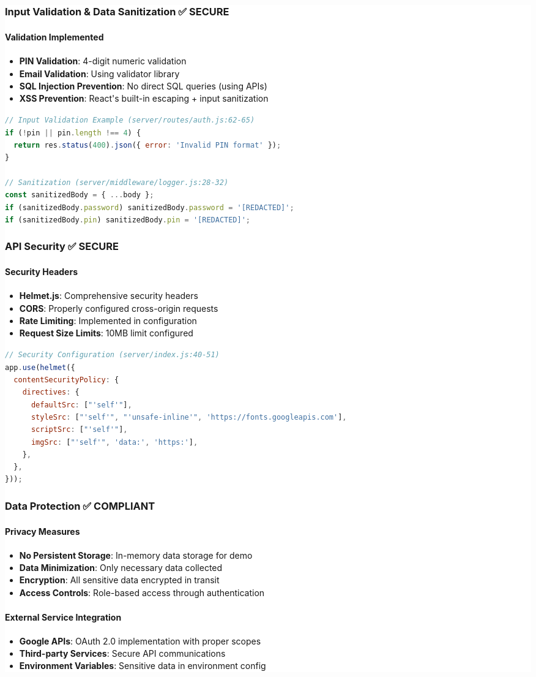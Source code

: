 ### Input Validation & Data Sanitization ✅ SECURE

#### Validation Implemented
- **PIN Validation**: 4-digit numeric validation
- **Email Validation**: Using validator library
- **SQL Injection Prevention**: No direct SQL queries (using APIs)
- **XSS Prevention**: React's built-in escaping + input sanitization

```javascript
// Input Validation Example (server/routes/auth.js:62-65)
if (!pin || pin.length !== 4) {
  return res.status(400).json({ error: 'Invalid PIN format' });
}

// Sanitization (server/middleware/logger.js:28-32)
const sanitizedBody = { ...body };
if (sanitizedBody.password) sanitizedBody.password = '[REDACTED]';
if (sanitizedBody.pin) sanitizedBody.pin = '[REDACTED]';
```

### API Security ✅ SECURE

#### Security Headers
- **Helmet.js**: Comprehensive security headers
- **CORS**: Properly configured cross-origin requests
- **Rate Limiting**: Implemented in configuration
- **Request Size Limits**: 10MB limit configured

```javascript
// Security Configuration (server/index.js:40-51)
app.use(helmet({
  contentSecurityPolicy: {
    directives: {
      defaultSrc: ["'self'"],
      styleSrc: ["'self'", "'unsafe-inline'", 'https://fonts.googleapis.com'],
      scriptSrc: ["'self'"],
      imgSrc: ["'self'", 'data:', 'https:'],
    },
  },
}));
```

### Data Protection ✅ COMPLIANT

#### Privacy Measures
- **No Persistent Storage**: In-memory data storage for demo
- **Data Minimization**: Only necessary data collected
- **Encryption**: All sensitive data encrypted in transit
- **Access Controls**: Role-based access through authentication

#### External Service Integration
- **Google APIs**: OAuth 2.0 implementation with proper scopes
- **Third-party Services**: Secure API communications
- **Environment Variables**: Sensitive data in environment config
